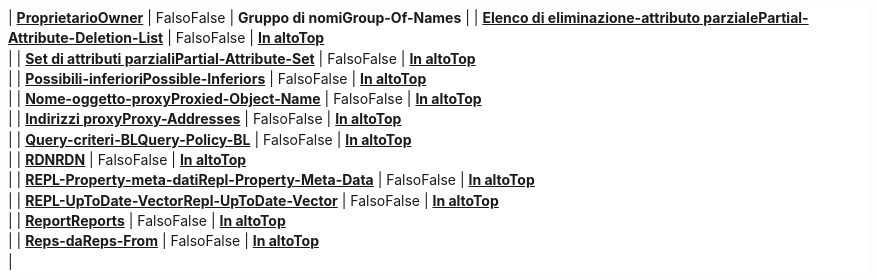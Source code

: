 | [<span data-ttu-id="e4c6c-290">**Proprietario**</span><span class="sxs-lookup"><span data-stu-id="e4c6c-290">**Owner**</span></span>](a-owner.md)                                                  | <span data-ttu-id="e4c6c-291">Falso</span><span class="sxs-lookup"><span data-stu-id="e4c6c-291">False</span></span>     | <span data-ttu-id="e4c6c-292">**Gruppo di nomi**</span><span class="sxs-lookup"><span data-stu-id="e4c6c-292">**Group-Of-Names**</span></span>                                 |
| [<span data-ttu-id="e4c6c-293">**Elenco di eliminazione-attributo parziale**</span><span class="sxs-lookup"><span data-stu-id="e4c6c-293">**Partial-Attribute-Deletion-List**</span></span>](a-partialattributedeletionlist.md) | <span data-ttu-id="e4c6c-294">Falso</span><span class="sxs-lookup"><span data-stu-id="e4c6c-294">False</span></span>     | [<span data-ttu-id="e4c6c-295">**In alto**</span><span class="sxs-lookup"><span data-stu-id="e4c6c-295">**Top**</span></span>](c-top.md)<br/>                    |
| [<span data-ttu-id="e4c6c-296">**Set di attributi parziali**</span><span class="sxs-lookup"><span data-stu-id="e4c6c-296">**Partial-Attribute-Set**</span></span>](a-partialattributeset.md)                    | <span data-ttu-id="e4c6c-297">Falso</span><span class="sxs-lookup"><span data-stu-id="e4c6c-297">False</span></span>     | [<span data-ttu-id="e4c6c-298">**In alto**</span><span class="sxs-lookup"><span data-stu-id="e4c6c-298">**Top**</span></span>](c-top.md)<br/>                    |
| [<span data-ttu-id="e4c6c-299">**Possibili-inferiori**</span><span class="sxs-lookup"><span data-stu-id="e4c6c-299">**Possible-Inferiors**</span></span>](a-possibleinferiors.md)                         | <span data-ttu-id="e4c6c-300">Falso</span><span class="sxs-lookup"><span data-stu-id="e4c6c-300">False</span></span>     | [<span data-ttu-id="e4c6c-301">**In alto**</span><span class="sxs-lookup"><span data-stu-id="e4c6c-301">**Top**</span></span>](c-top.md)<br/>                    |
| [<span data-ttu-id="e4c6c-302">**Nome-oggetto-proxy**</span><span class="sxs-lookup"><span data-stu-id="e4c6c-302">**Proxied-Object-Name**</span></span>](a-proxiedobjectname.md)                        | <span data-ttu-id="e4c6c-303">Falso</span><span class="sxs-lookup"><span data-stu-id="e4c6c-303">False</span></span>     | [<span data-ttu-id="e4c6c-304">**In alto**</span><span class="sxs-lookup"><span data-stu-id="e4c6c-304">**Top**</span></span>](c-top.md)<br/>                    |
| [<span data-ttu-id="e4c6c-305">**Indirizzi proxy**</span><span class="sxs-lookup"><span data-stu-id="e4c6c-305">**Proxy-Addresses**</span></span>](a-proxyaddresses.md)                               | <span data-ttu-id="e4c6c-306">Falso</span><span class="sxs-lookup"><span data-stu-id="e4c6c-306">False</span></span>     | [<span data-ttu-id="e4c6c-307">**In alto**</span><span class="sxs-lookup"><span data-stu-id="e4c6c-307">**Top**</span></span>](c-top.md)<br/>                    |
| [<span data-ttu-id="e4c6c-308">**Query-criteri-BL**</span><span class="sxs-lookup"><span data-stu-id="e4c6c-308">**Query-Policy-BL**</span></span>](a-querypolicybl.md)                                | <span data-ttu-id="e4c6c-309">Falso</span><span class="sxs-lookup"><span data-stu-id="e4c6c-309">False</span></span>     | [<span data-ttu-id="e4c6c-310">**In alto**</span><span class="sxs-lookup"><span data-stu-id="e4c6c-310">**Top**</span></span>](c-top.md)<br/>                    |
| [<span data-ttu-id="e4c6c-311">**RDN**</span><span class="sxs-lookup"><span data-stu-id="e4c6c-311">**RDN**</span></span>](a-name.md)                                                     | <span data-ttu-id="e4c6c-312">Falso</span><span class="sxs-lookup"><span data-stu-id="e4c6c-312">False</span></span>     | [<span data-ttu-id="e4c6c-313">**In alto**</span><span class="sxs-lookup"><span data-stu-id="e4c6c-313">**Top**</span></span>](c-top.md)<br/>                    |
| [<span data-ttu-id="e4c6c-314">**REPL-Property-meta-dati**</span><span class="sxs-lookup"><span data-stu-id="e4c6c-314">**Repl-Property-Meta-Data**</span></span>](a-replpropertymetadata.md)                 | <span data-ttu-id="e4c6c-315">Falso</span><span class="sxs-lookup"><span data-stu-id="e4c6c-315">False</span></span>     | [<span data-ttu-id="e4c6c-316">**In alto**</span><span class="sxs-lookup"><span data-stu-id="e4c6c-316">**Top**</span></span>](c-top.md)<br/>                    |
| [<span data-ttu-id="e4c6c-317">**REPL-UpToDate-Vector**</span><span class="sxs-lookup"><span data-stu-id="e4c6c-317">**Repl-UpToDate-Vector**</span></span>](a-repluptodatevector.md)                      | <span data-ttu-id="e4c6c-318">Falso</span><span class="sxs-lookup"><span data-stu-id="e4c6c-318">False</span></span>     | [<span data-ttu-id="e4c6c-319">**In alto**</span><span class="sxs-lookup"><span data-stu-id="e4c6c-319">**Top**</span></span>](c-top.md)<br/>                    |
| [<span data-ttu-id="e4c6c-320">**Report**</span><span class="sxs-lookup"><span data-stu-id="e4c6c-320">**Reports**</span></span>](a-directreports.md)                                        | <span data-ttu-id="e4c6c-321">Falso</span><span class="sxs-lookup"><span data-stu-id="e4c6c-321">False</span></span>     | [<span data-ttu-id="e4c6c-322">**In alto**</span><span class="sxs-lookup"><span data-stu-id="e4c6c-322">**Top**</span></span>](c-top.md)<br/>                    |
| [<span data-ttu-id="e4c6c-323">**Reps-da**</span><span class="sxs-lookup"><span data-stu-id="e4c6c-323">**Reps-From**</span></span>](a-repsfrom.md)                                           | <span data-ttu-id="e4c6c-324">Falso</span><span class="sxs-lookup"><span data-stu-id="e4c6c-324">False</span></span>     | [<span data-ttu-id="e4c6c-325">**In alto**</span><span class="sxs-lookup"><span data-stu-id="e4c6c-325">**Top**</span></span>](c-top.md)<br/>                    |